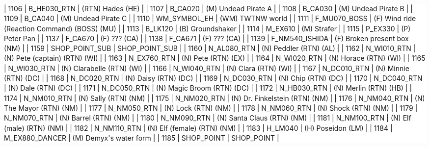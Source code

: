 | 1106 | B_HE030_RTN | (RTN) Hades (HE) |
| 1107 | B_CA020 | (M) Undead Pirate A |
| 1108 | B_CA030 | (M) Undead Pirate B |
| 1109 | B_CA040 | (M) Undead Pirate C |
| 1110 | WM_SYMBOL_EH | (WM) TWTNW world |
| 1111 | F_MU070_BOSS | (F) Wind ride (Reaction Command) (BOSS) (MU) |
| 1113 | B_LK120 | (B) Groundshaker |
| 1114 | M_EX610 | (M) Strafer |
| 1115 | P_EX330 | (P) Peter Pan |
| 1137 | F_CA670 | (F) ??? (CA) |
| 1138 | F_CA671 | (F) ??? (CA) |
| 1139 | F_NM540_ISHIDA | (F) Broken present box (NM) |
| 1159 | SHOP_POINT_SUB | SHOP_POINT_SUB |
| 1160 | N_AL080_RTN | (N) Peddler (RTN) (AL) |
| 1162 | N_WI010_RTN | (N) Pete (captain) (RTN) (WI) |
| 1163 | N_EX760_RTN | (N) Pete (RTN) (EX) |
| 1164 | N_WI020_RTN | (N) Horace (RTN) (WI) |
| 1165 | N_WI030_RTN | (N) Clarabelle (RTN) (WI) |
| 1166 | N_WI040_RTN | (N) Clara (RTN) (WI) |
| 1167 | N_DC010_RTN | (N) Minnie (RTN) (DC) |
| 1168 | N_DC020_RTN | (N) Daisy (RTN) (DC) |
| 1169 | N_DC030_RTN | (N) Chip (RTN) (DC) |
| 1170 | N_DC040_RTN | (N) Dale (RTN) (DC) |
| 1171 | N_DC050_RTN | (N) Magic Broom (RTN) (DC) |
| 1172 | N_HB030_RTN | (N) Merlin (RTN) (HB) |
| 1174 | N_NM010_RTN | (N) Sally (RTN) (NM) |
| 1175 | N_NM020_RTN | (N) Dr. Finkelstein (RTN) (NM) |
| 1176 | N_NM040_RTN | (N) The Mayor (RTN) (NM) |
| 1177 | N_NM050_RTN | (N) Lock (RTN) (NM) |
| 1178 | N_NM060_RTN | (N) Shock (RTN) (NM) |
| 1179 | N_NM070_RTN | (N) Barrel (RTN) (NM) |
| 1180 | N_NM090_RTN | (N) Santa Claus (RTN) (NM) |
| 1181 | N_NM100_RTN | (N) Elf (male) (RTN) (NM) |
| 1182 | N_NM110_RTN | (N) Elf (female) (RTN) (NM) |
| 1183 | H_LM040 | (H) Poseidon (LM) |
| 1184 | M_EX880_DANCER | (M) Demyx's water form |
| 1185 | SHOP_POINT | SHOP_POINT |